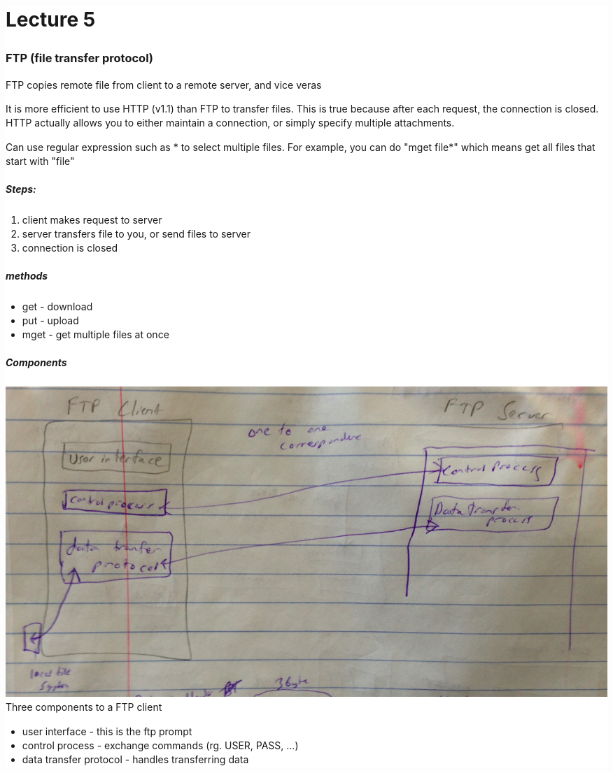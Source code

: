 Lecture 5
===============
### FTP (file transfer protocol)
FTP copies remote file from client to a remote server, and vice veras

It is more efficient to use HTTP (v1.1) than FTP to transfer files. This is true because after each request, the connection is closed. HTTP actually allows you to either maintain a connection, or simply specify multiple attachments.

Can use regular expression such as * to select multiple files. For example, you can do "mget file*" which means get all files that start with "file"

##### Steps:  
1. client makes request to server
2. server transfers file to you, or send files to server
3. connection is closed

##### methods
* get - download
* put - upload
* mget - get multiple files at once

##### Components
![](lecture_5/3952289ec8ab0198846553143c753f3c.png)
Three components to a FTP client
* user interface - this is the ftp prompt
* control process - exchange commands (rg. USER, PASS, ...)
* data transfer protocol  - handles transferring data
